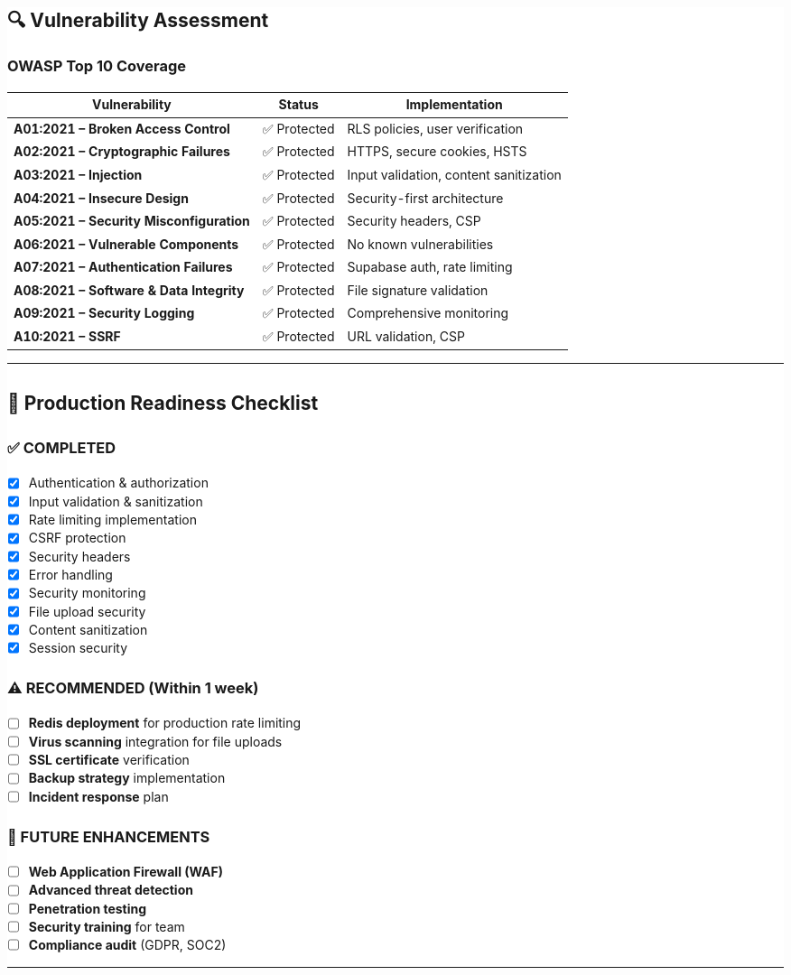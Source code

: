 
## 🔍 Vulnerability Assessment

### OWASP Top 10 Coverage

| Vulnerability | Status | Implementation |
|---------------|--------|----------------|
| **A01:2021 – Broken Access Control** | ✅ Protected | RLS policies, user verification |
| **A02:2021 – Cryptographic Failures** | ✅ Protected | HTTPS, secure cookies, HSTS |
| **A03:2021 – Injection** | ✅ Protected | Input validation, content sanitization |
| **A04:2021 – Insecure Design** | ✅ Protected | Security-first architecture |
| **A05:2021 – Security Misconfiguration** | ✅ Protected | Security headers, CSP |
| **A06:2021 – Vulnerable Components** | ✅ Protected | No known vulnerabilities |
| **A07:2021 – Authentication Failures** | ✅ Protected | Supabase auth, rate limiting |
| **A08:2021 – Software & Data Integrity** | ✅ Protected | File signature validation |
| **A09:2021 – Security Logging** | ✅ Protected | Comprehensive monitoring |
| **A10:2021 – SSRF** | ✅ Protected | URL validation, CSP |

---

## 🎯 Production Readiness Checklist

### ✅ COMPLETED
- [x] Authentication & authorization
- [x] Input validation & sanitization
- [x] Rate limiting implementation
- [x] CSRF protection
- [x] Security headers
- [x] Error handling
- [x] Security monitoring
- [x] File upload security
- [x] Content sanitization
- [x] Session security

### ⚠️ RECOMMENDED (Within 1 week)
- [ ] **Redis deployment** for production rate limiting
- [ ] **Virus scanning** integration for file uploads
- [ ] **SSL certificate** verification
- [ ] **Backup strategy** implementation
- [ ] **Incident response** plan

### 🔮 FUTURE ENHANCEMENTS
- [ ] **Web Application Firewall (WAF)**
- [ ] **Advanced threat detection**
- [ ] **Penetration testing**
- [ ] **Security training** for team
- [ ] **Compliance audit** (GDPR, SOC2)

---